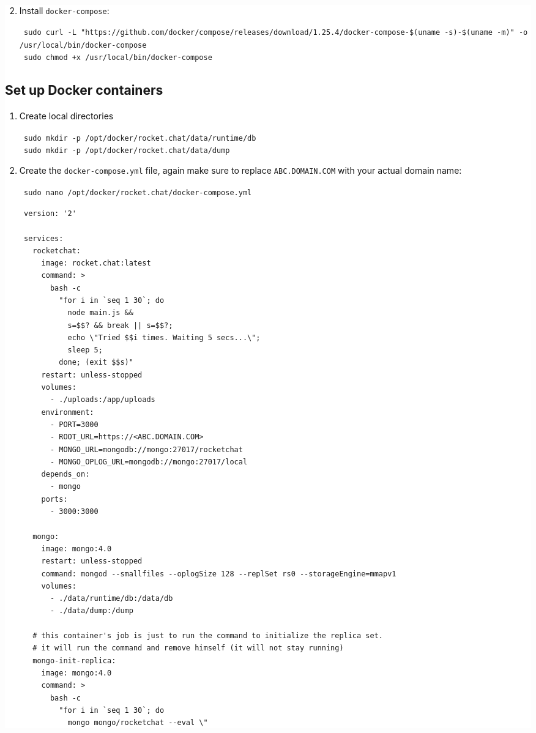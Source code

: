 2. Install `docker-compose`:

   ```text
    sudo curl -L "https://github.com/docker/compose/releases/download/1.25.4/docker-compose-$(uname -s)-$(uname -m)" -o /usr/local/bin/docker-compose
    sudo chmod +x /usr/local/bin/docker-compose
   ```

## Set up Docker containers

1. Create local directories

   ```text
    sudo mkdir -p /opt/docker/rocket.chat/data/runtime/db
    sudo mkdir -p /opt/docker/rocket.chat/data/dump
   ```

2. Create the `docker-compose.yml` file, again make sure to replace `ABC.DOMAIN.COM` with your actual domain name:

   ```text
    sudo nano /opt/docker/rocket.chat/docker-compose.yml
   ```

   ```text
    version: '2'

    services:
      rocketchat:
        image: rocket.chat:latest
        command: >
          bash -c
            "for i in `seq 1 30`; do
              node main.js &&
              s=$$? && break || s=$$?;
              echo \"Tried $$i times. Waiting 5 secs...\";
              sleep 5;
            done; (exit $$s)"
        restart: unless-stopped
        volumes:
          - ./uploads:/app/uploads
        environment:
          - PORT=3000
          - ROOT_URL=https://<ABC.DOMAIN.COM>
          - MONGO_URL=mongodb://mongo:27017/rocketchat
          - MONGO_OPLOG_URL=mongodb://mongo:27017/local
        depends_on:
          - mongo
        ports:
          - 3000:3000

      mongo:
        image: mongo:4.0
        restart: unless-stopped
        command: mongod --smallfiles --oplogSize 128 --replSet rs0 --storageEngine=mmapv1
        volumes:
          - ./data/runtime/db:/data/db
          - ./data/dump:/dump

      # this container's job is just to run the command to initialize the replica set.
      # it will run the command and remove himself (it will not stay running)
      mongo-init-replica:
        image: mongo:4.0
        command: >
          bash -c
            "for i in `seq 1 30`; do
              mongo mongo/rocketchat --eval \"
   ```